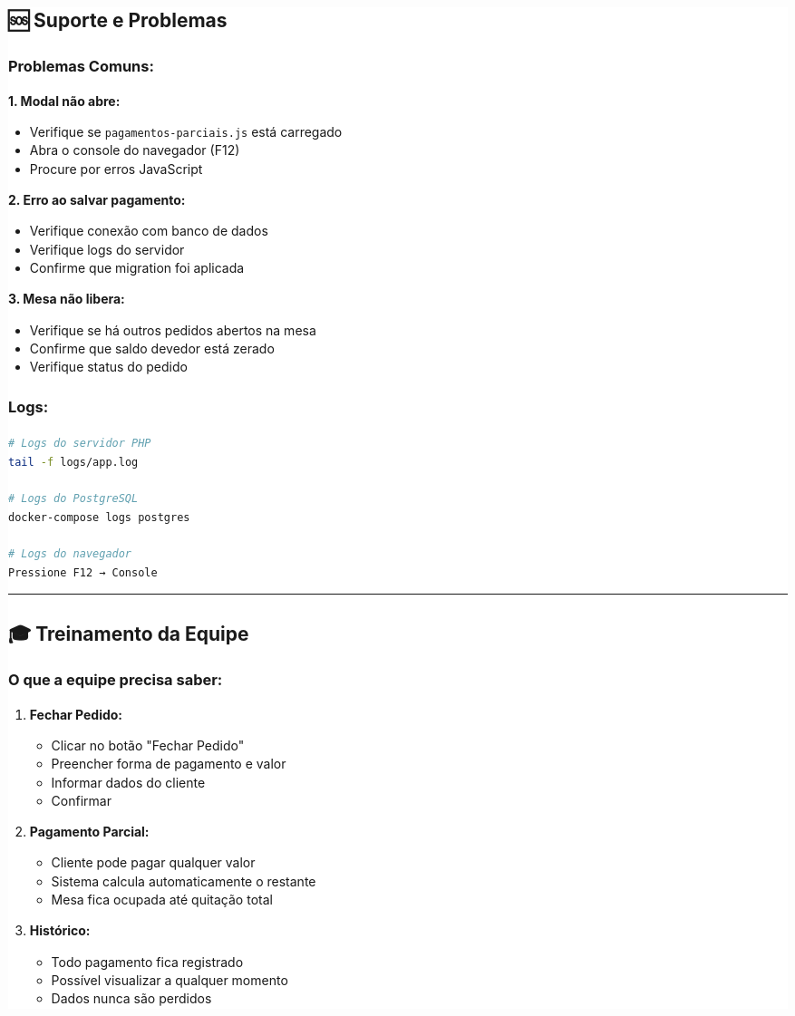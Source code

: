 
## 🆘 Suporte e Problemas

### Problemas Comuns:

**1. Modal não abre:**
- Verifique se `pagamentos-parciais.js` está carregado
- Abra o console do navegador (F12)
- Procure por erros JavaScript

**2. Erro ao salvar pagamento:**
- Verifique conexão com banco de dados
- Verifique logs do servidor
- Confirme que migration foi aplicada

**3. Mesa não libera:**
- Verifique se há outros pedidos abertos na mesa
- Confirme que saldo devedor está zerado
- Verifique status do pedido

### Logs:

```bash
# Logs do servidor PHP
tail -f logs/app.log

# Logs do PostgreSQL
docker-compose logs postgres

# Logs do navegador
Pressione F12 → Console
```

---

## 🎓 Treinamento da Equipe

### O que a equipe precisa saber:

1. **Fechar Pedido:**
   - Clicar no botão "Fechar Pedido"
   - Preencher forma de pagamento e valor
   - Informar dados do cliente
   - Confirmar

2. **Pagamento Parcial:**
   - Cliente pode pagar qualquer valor
   - Sistema calcula automaticamente o restante
   - Mesa fica ocupada até quitação total

3. **Histórico:**
   - Todo pagamento fica registrado
   - Possível visualizar a qualquer momento
   - Dados nunca são perdidos
